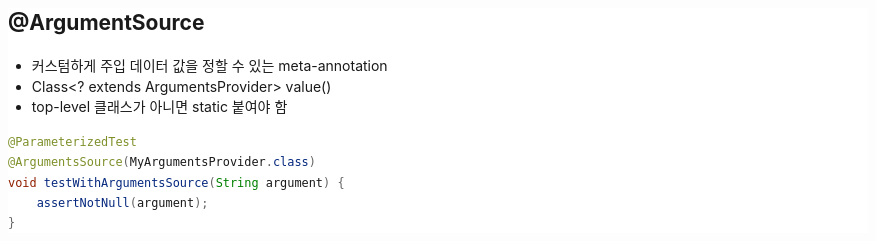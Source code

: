 ## @ArgumentSource

- 커스텀하게 주입 데이터 값을 정할 수 있는 meta-annotation
- Class<? extends ArgumentsProvider> value()
- top-level 클래스가 아니면 static 붙여야 함

```java
@ParameterizedTest
@ArgumentsSource(MyArgumentsProvider.class)
void testWithArgumentsSource(String argument) {
    assertNotNull(argument);
}
```
